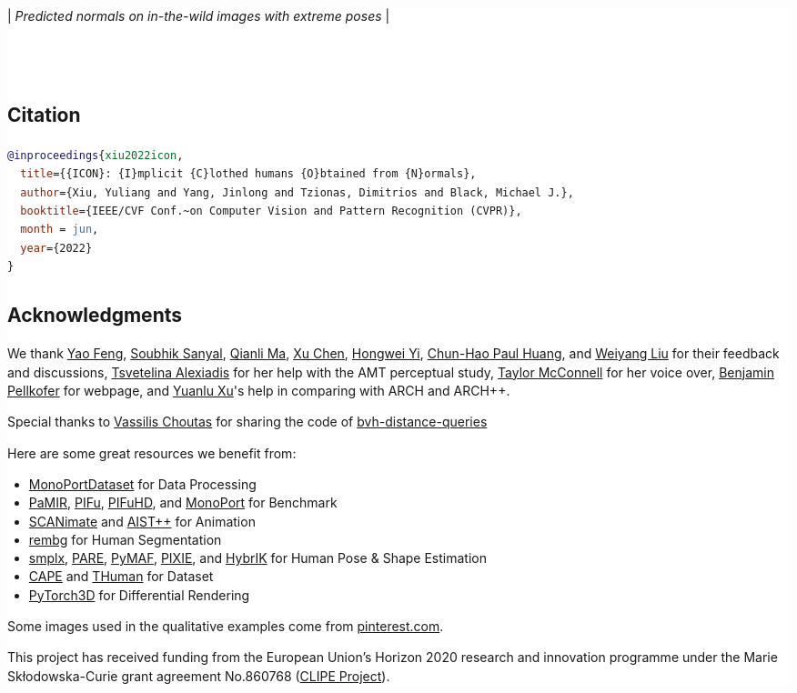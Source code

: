 | *Predicted normals on in-the-wild images with extreme poses* |



<br/>
<br/>


## Citation

```bibtex
@inproceedings{xiu2022icon,
  title={{ICON}: {I}mplicit {C}lothed humans {O}btained from {N}ormals},
  author={Xiu, Yuliang and Yang, Jinlong and Tzionas, Dimitrios and Black, Michael J.},
  booktitle={IEEE/CVF Conf.~on Computer Vision and Pattern Recognition (CVPR)},
  month = jun,
  year={2022}
}
```

## Acknowledgments

We thank [Yao Feng](https://ps.is.mpg.de/person/yfeng), [Soubhik Sanyal](https://ps.is.mpg.de/person/ssanyal), [Qianli Ma](https://ps.is.mpg.de/person/qma), [Xu Chen](https://ait.ethz.ch/people/xu/), [Hongwei Yi](https://ps.is.mpg.de/person/hyi), [Chun-Hao Paul Huang](https://ps.is.mpg.de/person/chuang2), and [Weiyang Liu](https://wyliu.com/) for their feedback and discussions, [Tsvetelina Alexiadis](https://ps.is.mpg.de/person/talexiadis) for her help with the AMT perceptual study, [Taylor McConnell](https://ps.is.mpg.de/person/tmcconnell) for her voice over, [Benjamin Pellkofer](https://is.mpg.de/person/bpellkofer) for webpage, and [Yuanlu Xu](https://web.cs.ucla.edu/~yuanluxu/)'s help in comparing with ARCH and ARCH++.

Special thanks to [Vassilis Choutas](https://ps.is.mpg.de/person/vchoutas) for sharing the code of [bvh-distance-queries](https://github.com/YuliangXiu/bvh-distance-queries)

Here are some great resources we benefit from:

- [MonoPortDataset](https://github.com/Project-Splinter/MonoPortDataset) for Data Processing
- [PaMIR](https://github.com/ZhengZerong/PaMIR), [PIFu](https://github.com/shunsukesaito/PIFu), [PIFuHD](https://github.com/facebookresearch/pifuhd), and [MonoPort](https://github.com/Project-Splinter/MonoPort) for Benchmark
- [SCANimate](https://github.com/shunsukesaito/SCANimate) and [AIST++](https://github.com/google/aistplusplus_api) for Animation
- [rembg](https://github.com/danielgatis/rembg) for Human Segmentation
- [smplx](https://github.com/vchoutas/smplx), [PARE](https://github.com/mkocabas/PARE), [PyMAF](https://github.com/HongwenZhang/PyMAF), [PIXIE](https://github.com/YadiraF/PIXIE), and [HybrIK](https://github.com/Jeff-sjtu/HybrIK) for Human Pose & Shape Estimation
- [CAPE](https://github.com/qianlim/CAPE) and [THuman](https://github.com/ZhengZerong/DeepHuman/tree/master/THUmanDataset) for Dataset
- [PyTorch3D](https://github.com/facebookresearch/pytorch3d) for Differential Rendering


Some images used in the qualitative examples come from [pinterest.com](https://www.pinterest.com/).

This project has received funding from the European Union’s Horizon 2020 research and innovation programme under the Marie Skłodowska-Curie grant agreement No.860768 ([CLIPE Project](https://www.clipe-itn.eu)). 
